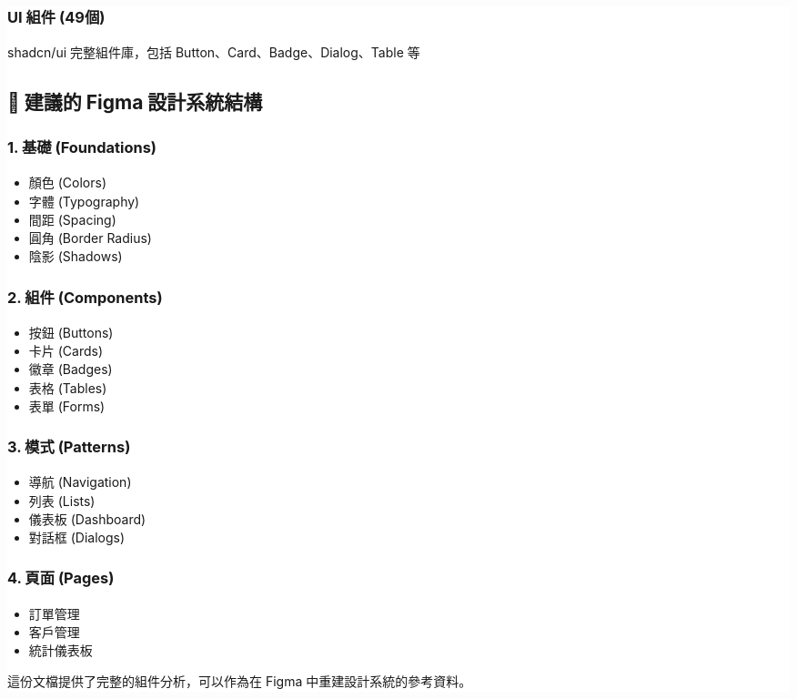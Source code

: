 ### UI 組件 (49個)
shadcn/ui 完整組件庫，包括 Button、Card、Badge、Dialog、Table 等

## 🚀 建議的 Figma 設計系統結構

### 1. 基礎 (Foundations)
- 顏色 (Colors)
- 字體 (Typography)
- 間距 (Spacing)
- 圓角 (Border Radius)
- 陰影 (Shadows)

### 2. 組件 (Components)
- 按鈕 (Buttons)
- 卡片 (Cards)
- 徽章 (Badges)
- 表格 (Tables)
- 表單 (Forms)

### 3. 模式 (Patterns)
- 導航 (Navigation)
- 列表 (Lists)
- 儀表板 (Dashboard)
- 對話框 (Dialogs)

### 4. 頁面 (Pages)
- 訂單管理
- 客戶管理
- 統計儀表板

這份文檔提供了完整的組件分析，可以作為在 Figma 中重建設計系統的參考資料。